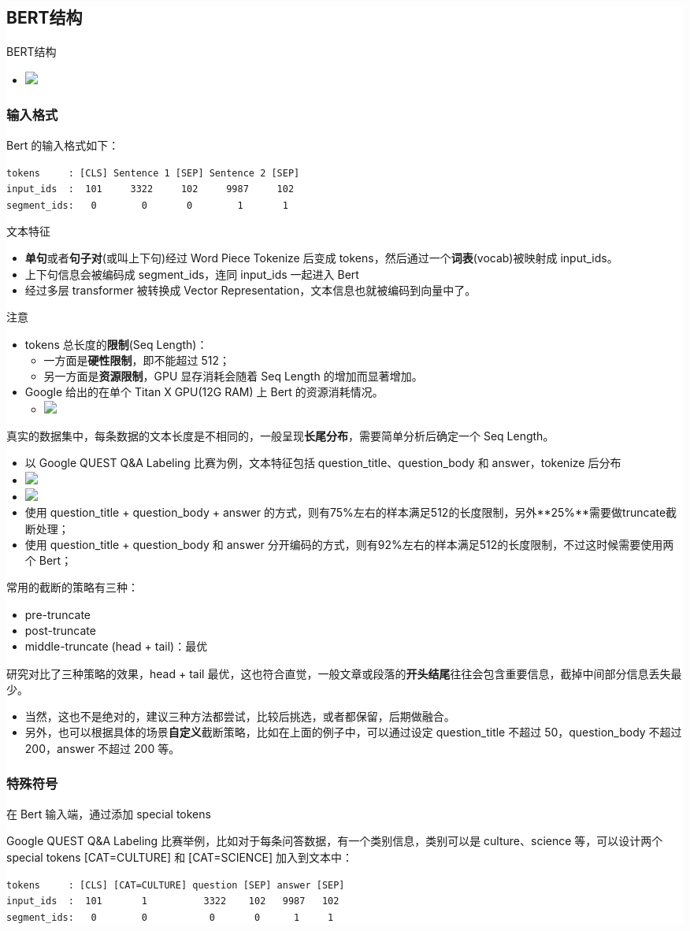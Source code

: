 ## BERT结构

BERT结构
- ![](https://pic1.zhimg.com/80/v2-b80e8506c78fbf64fe80b8203abff7e8_1440w.jpg)

### 输入格式

Bert 的输入格式如下：

```
tokens     : [CLS] Sentence 1 [SEP] Sentence 2 [SEP]
input_ids  :  101     3322     102     9987     102
segment_ids:   0        0       0        1       1
```

文本特征
- **单句**或者**句子对**(或叫上下句)经过 Word Piece Tokenize 后变成 tokens，然后通过一个**词表**(vocab)被映射成 input_ids。
- 上下句信息会被编码成 segment_ids，连同 input_ids 一起进入 Bert
- 经过多层 transformer 被转换成 Vector Representation，文本信息也就被编码到向量中了。

注意
- tokens 总长度的**限制**(Seq Length)：
  - 一方面是**硬性限制**，即不能超过 512；
  - 另一方面是**资源限制**，GPU 显存消耗会随着 Seq Length 的增加而显著增加。
- Google 给出的在单个 Titan X GPU(12G RAM) 上 Bert 的资源消耗情况。
  - ![](https://pic2.zhimg.com/80/v2-ebd0eb2aab87ca8357953bdce3f608f5_1440w.jpg)

真实的数据集中，每条数据的文本长度是不相同的，一般呈现**长尾分布**，需要简单分析后确定一个 Seq Length。
- 以 Google QUEST Q&A Labeling 比赛为例，文本特征包括 question_title、question_body 和 answer，tokenize 后分布
- ![](https://pic3.zhimg.com/80/v2-7f5802f65d1e427daebdbc61d84b75c2_1440w.jpg)
- ![](https://pic1.zhimg.com/80/v2-983e93c94c883f2d0f6770b60e60e300_1440w.jpg)
- 使用 question_title + question_body + answer 的方式，则有75%左右的样本满足512的长度限制，另外**25%**需要做truncate截断处理；
- 使用 question_title + question_body 和 answer 分开编码的方式，则有92%左右的样本满足512的长度限制，不过这时候需要使用两个 Bert；

常用的截断的策略有三种：
- pre-truncate
- post-truncate
- middle-truncate (head + tail)：最优

研究对比了三种策略的效果，head + tail 最优，这也符合直觉，一般文章或段落的**开头结尾**往往会包含重要信息，截掉中间部分信息丢失最少。
- 当然，这也不是绝对的，建议三种方法都尝试，比较后挑选，或者都保留，后期做融合。
- 另外，也可以根据具体的场景**自定义**截断策略，比如在上面的例子中，可以通过设定 question_title 不超过 50，question_body 不超过 200，answer 不超过 200 等。

### 特殊符号

在 Bert 输入端，通过添加 special tokens

Google QUEST Q&A Labeling 比赛举例，比如对于每条问答数据，有一个类别信息，类别可以是 culture、science 等，可以设计两个 special tokens [CAT=CULTURE] 和 [CAT=SCIENCE] 加入到文本中：

```
tokens     : [CLS] [CAT=CULTURE] question [SEP] answer [SEP]
input_ids  :  101       1          3322    102   9987   102
segment_ids:   0        0           0       0      1     1
```
